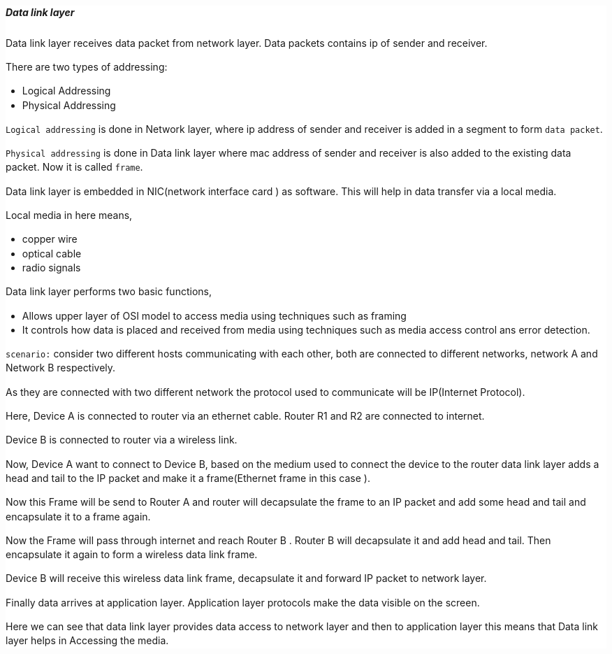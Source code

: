 ##### Data link layer

Data link layer receives data packet from network layer. Data packets contains ip of sender and receiver.

There are two types of addressing:  
- Logical Addressing
- Physical Addressing

`Logical addressing` is done in Network layer, where ip address of sender and receiver is added in a segment to form `data packet`.

`Physical addressing` is done in Data link layer where mac address of sender and receiver is also added to the existing data packet. Now it is called `frame`.

Data link layer is embedded in NIC(network interface card ) as software. This will help in data transfer via a local media.

Local media in here means,
- copper wire
- optical cable
- radio signals

Data link layer performs two basic functions,
- Allows upper layer of OSI model to access media using techniques such as framing
- It controls how data is placed and received from media using techniques such as media access control ans error detection.


`scenario:`
consider two different hosts communicating with each other, both are connected to different networks, network A and Network B respectively.

As they are connected with two different network the protocol used to communicate will be IP(Internet Protocol).

Here, Device A is connected to router via an ethernet cable. Router R1 and R2 are connected to internet.

Device B is connected to router via a wireless link.

Now, Device A want to connect to Device B, based on the medium used to connect the device to the router data link layer adds a head and tail to the IP packet and make it a frame(Ethernet frame in this case ).

Now this Frame will be send to Router A and router will decapsulate the frame to an IP packet and add some head and tail and encapsulate it to a frame again.

Now the Frame will pass through internet and reach Router B . Router B will decapsulate it and add head and tail. Then encapsulate it again to form a wireless data link frame.

Device B will receive this wireless data link frame, decapsulate it and forward IP packet to network layer. 

Finally data arrives at application layer. Application layer protocols make the data visible on the screen.

Here we can see that data link layer provides data access to network layer and then to application layer this means that Data link layer helps in Accessing the media.
